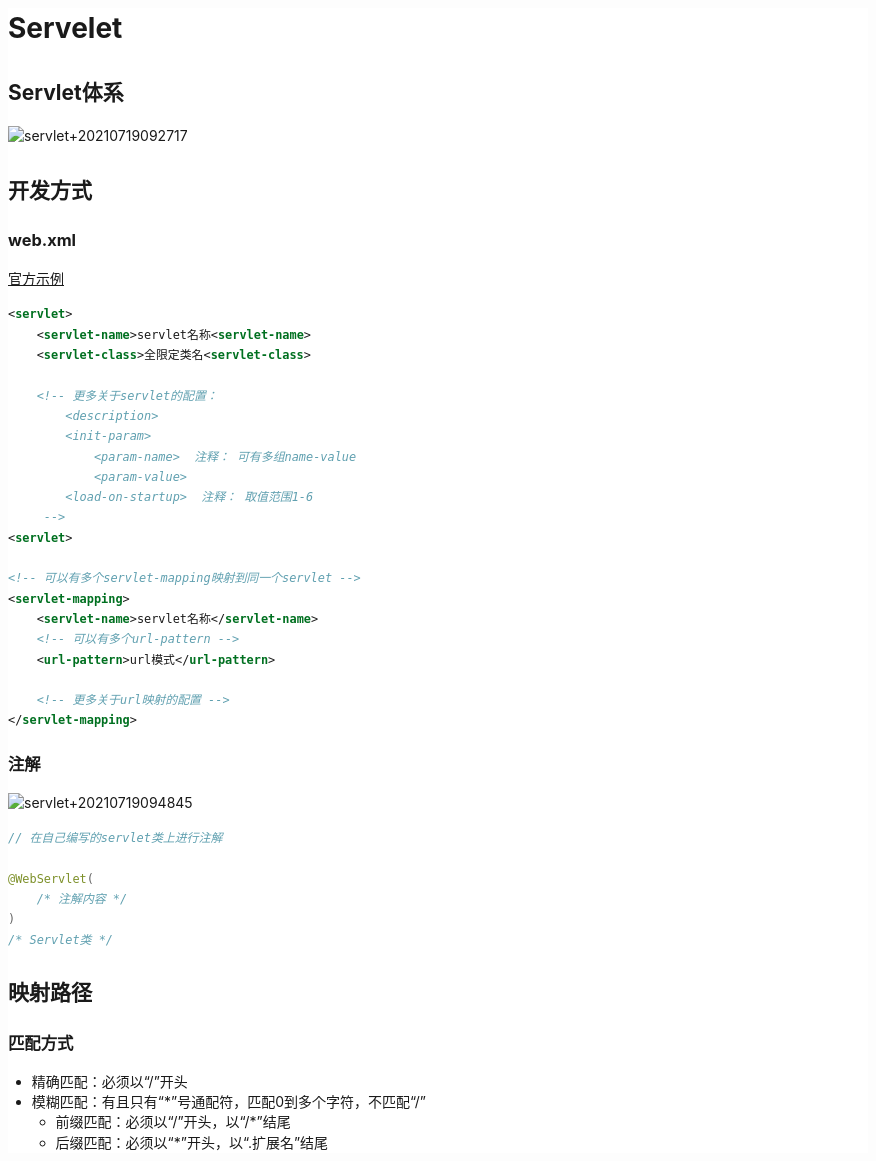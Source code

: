# Servelet

## Servlet体系
![servlet+20210719092717](https://raw.githubusercontent.com/loli0con/picgo/master/images/servlet%2B20210719092717.png%2B2021-07-19-09-27-19)

## 开发方式
### web.xml
[官方示例](https://tomcat.apache.org/tomcat-8.5-doc/appdev/web.xml.txt)
```xml
<servlet>
    <servlet-name>servlet名称<servlet-name>
    <servlet-class>全限定类名<servlet-class>

    <!-- 更多关于servlet的配置：
        <description>
        <init-param>
            <param-name>  注释： 可有多组name-value
            <param-value>
        <load-on-startup>  注释： 取值范围1-6
     -->
<servlet>

<!-- 可以有多个servlet-mapping映射到同一个servlet -->
<servlet-mapping> 
    <servlet-name>servlet名称</servlet-name>
    <!-- 可以有多个url-pattern -->
    <url-pattern>url模式</url-pattern>

    <!-- 更多关于url映射的配置 -->
</servlet-mapping>
```

### 注解
![servlet+20210719094845](https://raw.githubusercontent.com/loli0con/picgo/master/images/servlet%2B20210719094845.png%2B2021-07-19-09-48-46)
```java
// 在自己编写的servlet类上进行注解

@WebServlet(
    /* 注解内容 */
)
/* Servlet类 */
```

## 映射路径
### 匹配方式
* 精确匹配：必须以“/”开头
* 模糊匹配：有且只有“*”号通配符，匹配0到多个字符，不匹配“/”
  * 前缀匹配：必须以“/”开头，以“/*”结尾
  * 后缀匹配：必须以“*”开头，以“.扩展名”结尾
